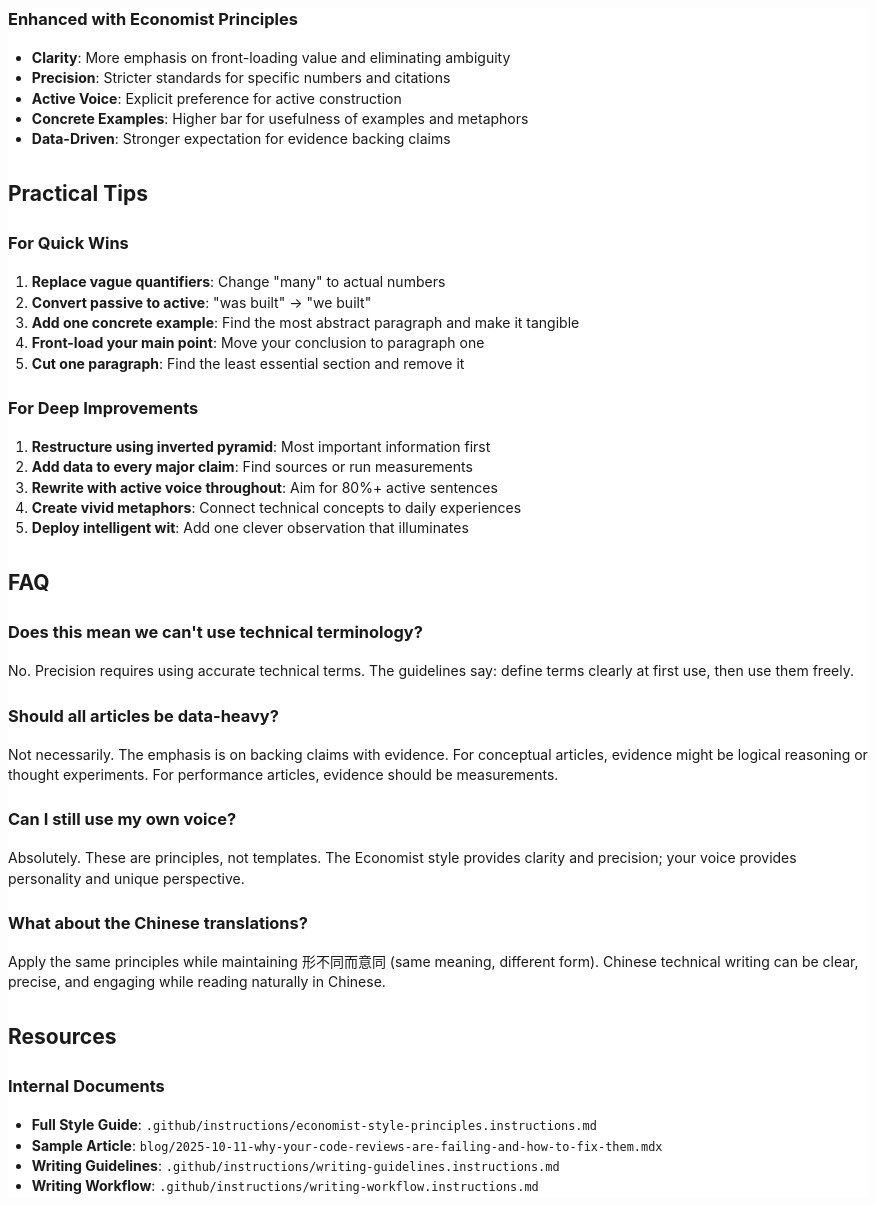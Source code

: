 ### Enhanced with Economist Principles
- **Clarity**: More emphasis on front-loading value and eliminating ambiguity
- **Precision**: Stricter standards for specific numbers and citations
- **Active Voice**: Explicit preference for active construction
- **Concrete Examples**: Higher bar for usefulness of examples and metaphors
- **Data-Driven**: Stronger expectation for evidence backing claims

## Practical Tips

### For Quick Wins
1. **Replace vague quantifiers**: Change "many" to actual numbers
2. **Convert passive to active**: "was built" → "we built"
3. **Add one concrete example**: Find the most abstract paragraph and make it tangible
4. **Front-load your main point**: Move your conclusion to paragraph one
5. **Cut one paragraph**: Find the least essential section and remove it

### For Deep Improvements
1. **Restructure using inverted pyramid**: Most important information first
2. **Add data to every major claim**: Find sources or run measurements
3. **Rewrite with active voice throughout**: Aim for 80%+ active sentences
4. **Create vivid metaphors**: Connect technical concepts to daily experiences
5. **Deploy intelligent wit**: Add one clever observation that illuminates

## FAQ

### Does this mean we can't use technical terminology?
No. Precision requires using accurate technical terms. The guidelines say: define terms clearly at first use, then use them freely.

### Should all articles be data-heavy?
Not necessarily. The emphasis is on backing claims with evidence. For conceptual articles, evidence might be logical reasoning or thought experiments. For performance articles, evidence should be measurements.

### Can I still use my own voice?
Absolutely. These are principles, not templates. The Economist style provides clarity and precision; your voice provides personality and unique perspective.

### What about the Chinese translations?
Apply the same principles while maintaining 形不同而意同 (same meaning, different form). Chinese technical writing can be clear, precise, and engaging while reading naturally in Chinese.

## Resources

### Internal Documents
- **Full Style Guide**: `.github/instructions/economist-style-principles.instructions.md`
- **Sample Article**: `blog/2025-10-11-why-your-code-reviews-are-failing-and-how-to-fix-them.mdx`
- **Writing Guidelines**: `.github/instructions/writing-guidelines.instructions.md`
- **Writing Workflow**: `.github/instructions/writing-workflow.instructions.md`
